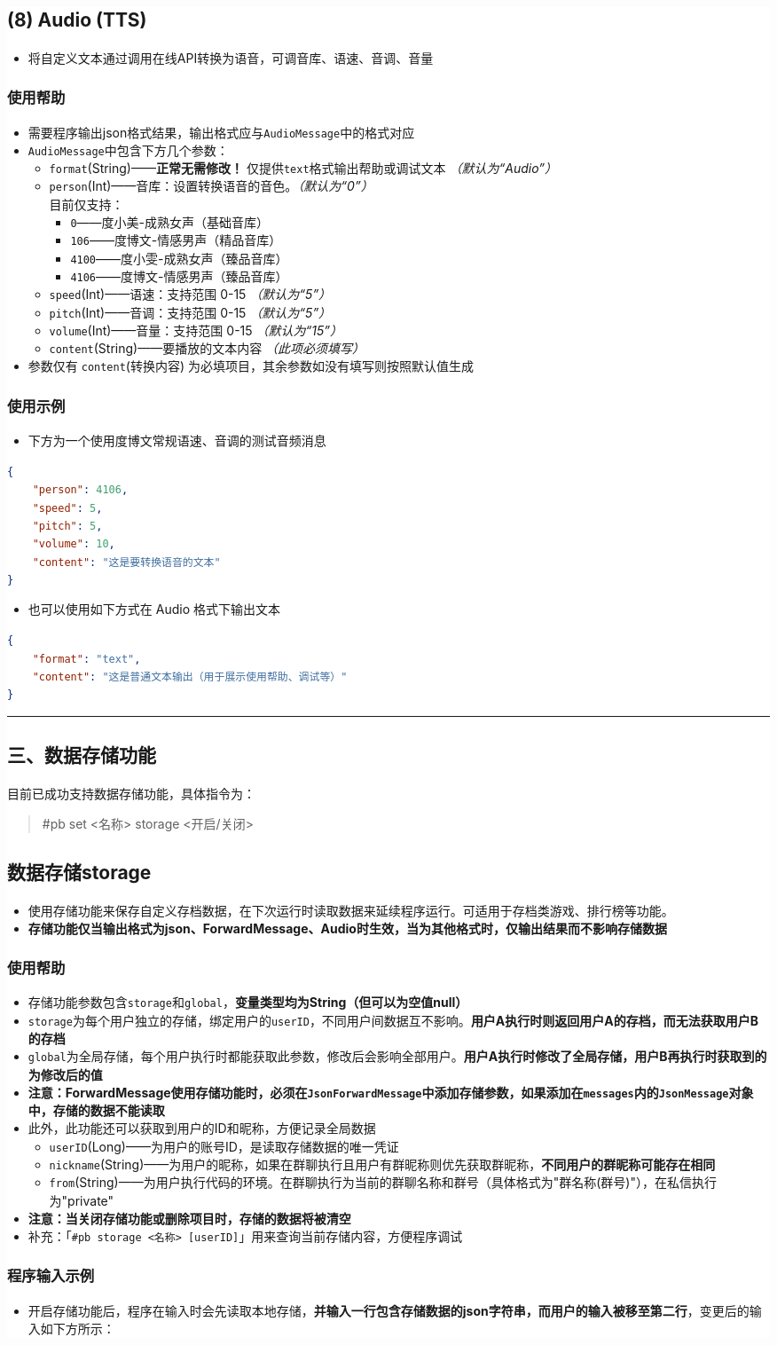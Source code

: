 
## (8) Audio (TTS)
- 将自定义文本通过调用在线API转换为语音，可调音库、语速、音调、音量
### 使用帮助
- 需要程序输出json格式结果，输出格式应与`AudioMessage`中的格式对应
- `AudioMessage`中包含下方几个参数：
    + `format`(String)——**正常无需修改！** 仅提供`text`格式输出帮助或调试文本 *（默认为“Audio”）*
    + `person`(Int)——音库：设置转换语音的音色。*（默认为“0”）* <br>目前仅支持：
        + `0`——度小美-成熟女声（基础音库）
        + `106`——度博文-情感男声（精品音库）
        + `4100`——度小雯-成熟女声（臻品音库）
        + `4106`——度博文-情感男声（臻品音库）
    + `speed`(Int)——语速：支持范围 0-15 *（默认为“5”）*
    + `pitch`(Int)——音调：支持范围 0-15 *（默认为“5”）*
    + `volume`(Int)——音量：支持范围 0-15 *（默认为“15”）*
    + `content`(String)——要播放的文本内容 *（此项必须填写）*
- 参数仅有 `content`(转换内容) 为必填项目，其余参数如没有填写则按照默认值生成
### 使用示例
- 下方为一个使用度博文常规语速、音调的测试音频消息
```json
{
    "person": 4106,
    "speed": 5,
    "pitch": 5,
    "volume": 10,
    "content": "这是要转换语音的文本"
}
```
- 也可以使用如下方式在 Audio 格式下输出文本
```json
{
    "format": "text",
    "content": "这是普通文本输出（用于展示使用帮助、调试等）"
}
```

---

## 三、数据存储功能
目前已成功支持数据存储功能，具体指令为：

> #pb set <名称> storage <开启/关闭>

## 数据存储storage
- 使用存储功能来保存自定义存档数据，在下次运行时读取数据来延续程序运行。可适用于存档类游戏、排行榜等功能。
- **存储功能仅当输出格式为json、ForwardMessage、Audio时生效，当为其他格式时，仅输出结果而不影响存储数据**
### 使用帮助
- 存储功能参数包含`storage`和`global`，**变量类型均为String（但可以为空值null）**
- `storage`为每个用户独立的存储，绑定用户的`userID`，不同用户间数据互不影响。**用户A执行时则返回用户A的存档，而无法获取用户B的存档**
- `global`为全局存储，每个用户执行时都能获取此参数，修改后会影响全部用户。**用户A执行时修改了全局存储，用户B再执行时获取到的为修改后的值**
- **注意：ForwardMessage使用存储功能时，必须在`JsonForwardMessage`中添加存储参数，如果添加在`messages`内的`JsonMessage`对象中，存储的数据不能读取**
- 此外，此功能还可以获取到用户的ID和昵称，方便记录全局数据
    + `userID`(Long)——为用户的账号ID，是读取存储数据的唯一凭证
    + `nickname`(String)——为用户的昵称，如果在群聊执行且用户有群昵称则优先获取群昵称，**不同用户的群昵称可能存在相同**
    + `from`(String)——为用户执行代码的环境。在群聊执行为当前的群聊名称和群号（具体格式为"群名称(群号)"），在私信执行为"private"
- **注意：当关闭存储功能或删除项目时，存储的数据将被清空**
- 补充：「`#pb storage <名称> [userID]`」用来查询当前存储内容，方便程序调试
### 程序输入示例
- 开启存储功能后，程序在输入时会先读取本地存储，**并输入一行包含存储数据的json字符串，而用户的输入被移至第二行**，变更后的输入如下方所示：
